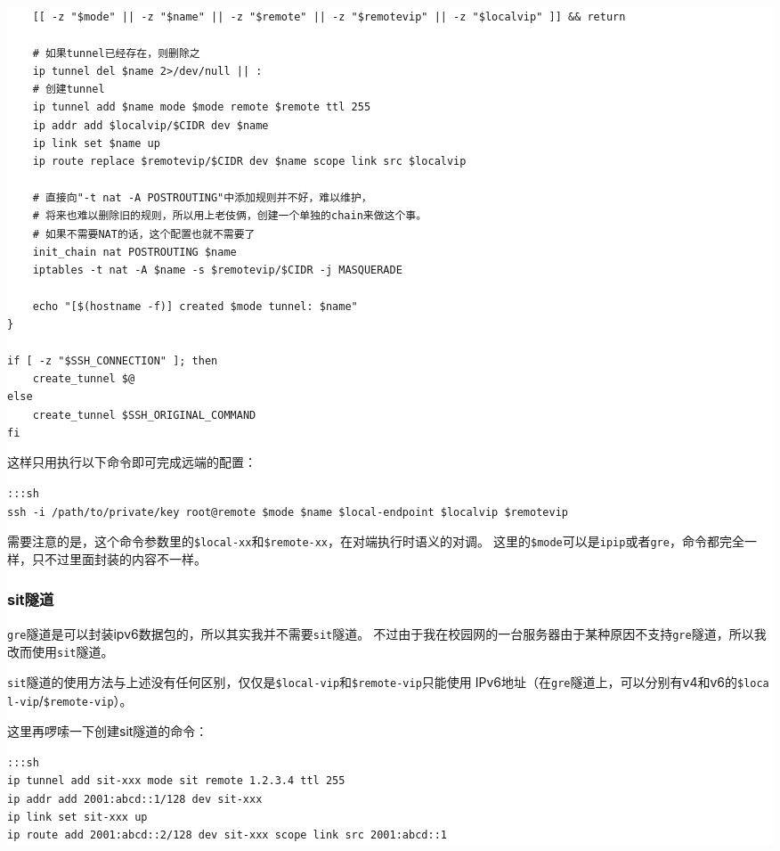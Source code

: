         [[ -z "$mode" || -z "$name" || -z "$remote" || -z "$remotevip" || -z "$localvip" ]] && return

        # 如果tunnel已经存在，则删除之
        ip tunnel del $name 2>/dev/null || :
        # 创建tunnel
        ip tunnel add $name mode $mode remote $remote ttl 255
        ip addr add $localvip/$CIDR dev $name
        ip link set $name up
        ip route replace $remotevip/$CIDR dev $name scope link src $localvip

        # 直接向"-t nat -A POSTROUTING"中添加规则并不好，难以维护，
        # 将来也难以删除旧的规则，所以用上老伎俩，创建一个单独的chain来做这个事。
        # 如果不需要NAT的话，这个配置也就不需要了
        init_chain nat POSTROUTING $name
        iptables -t nat -A $name -s $remotevip/$CIDR -j MASQUERADE

        echo "[$(hostname -f)] created $mode tunnel: $name"
    }

    if [ -z "$SSH_CONNECTION" ]; then
        create_tunnel $@
    else
        create_tunnel $SSH_ORIGINAL_COMMAND
    fi

这样只用执行以下命令即可完成远端的配置：

    :::sh
    ssh -i /path/to/private/key root@remote $mode $name $local-endpoint $localvip $remotevip

需要注意的是，这个命令参数里的``$local-xx``和``$remote-xx``，在对端执行时语义的对调。
这里的``$mode``可以是``ipip``或者``gre``，命令都完全一样，只不过里面封装的内容不一样。

### sit隧道

``gre``隧道是可以封装ipv6数据包的，所以其实我并不需要``sit``隧道。
不过由于我在校园网的一台服务器由于某种原因不支持``gre``隧道，所以我改而使用``sit``隧道。

``sit``隧道的使用方法与上述没有任何区别，仅仅是``$local-vip``和``$remote-vip``只能使用
IPv6地址（在``gre``隧道上，可以分别有v4和v6的``$local-vip``/``$remote-vip``）。

这里再啰嗦一下创建sit隧道的命令：

    :::sh
    ip tunnel add sit-xxx mode sit remote 1.2.3.4 ttl 255
    ip addr add 2001:abcd::1/128 dev sit-xxx
    ip link set sit-xxx up
    ip route add 2001:abcd::2/128 dev sit-xxx scope link src 2001:abcd::1
